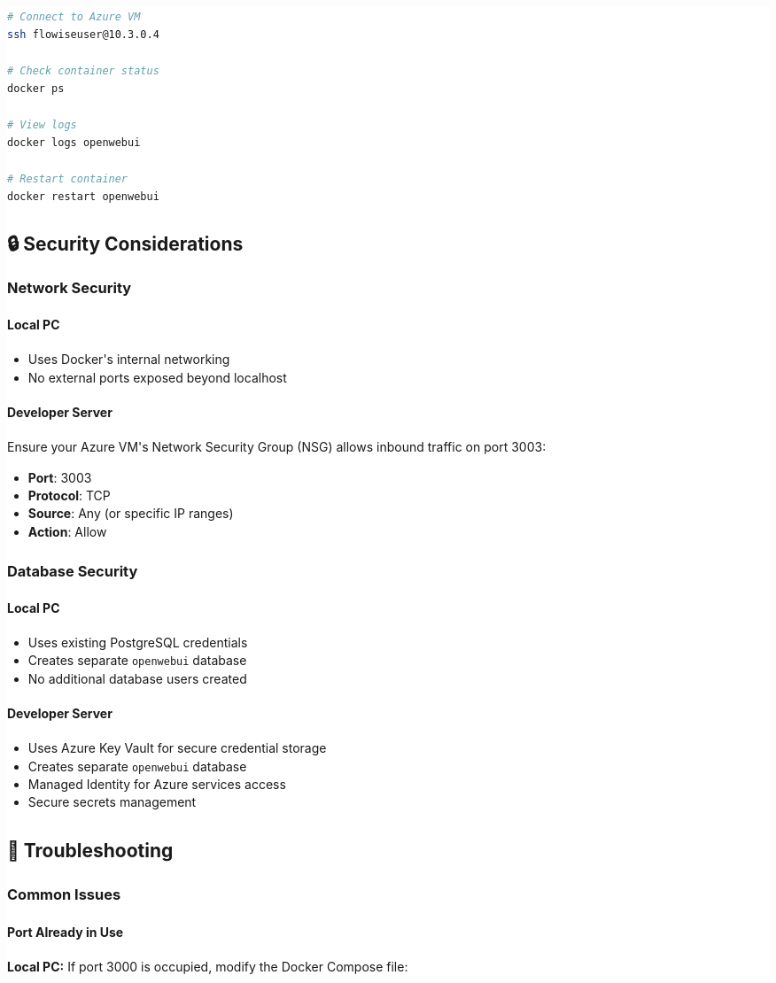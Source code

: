 ```bash
# Connect to Azure VM
ssh flowiseuser@10.3.0.4

# Check container status
docker ps

# View logs
docker logs openwebui

# Restart container
docker restart openwebui
```

## 🔒 Security Considerations

### Network Security

#### Local PC
- Uses Docker's internal networking
- No external ports exposed beyond localhost

#### Developer Server
Ensure your Azure VM's Network Security Group (NSG) allows inbound traffic on port 3003:

- **Port**: 3003
- **Protocol**: TCP
- **Source**: Any (or specific IP ranges)
- **Action**: Allow

### Database Security

#### Local PC
- Uses existing PostgreSQL credentials
- Creates separate `openwebui` database
- No additional database users created

#### Developer Server
- Uses Azure Key Vault for secure credential storage
- Creates separate `openwebui` database
- Managed Identity for Azure services access
- Secure secrets management

## 🚨 Troubleshooting

### Common Issues

#### Port Already in Use

**Local PC:**
If port 3000 is occupied, modify the Docker Compose file:
